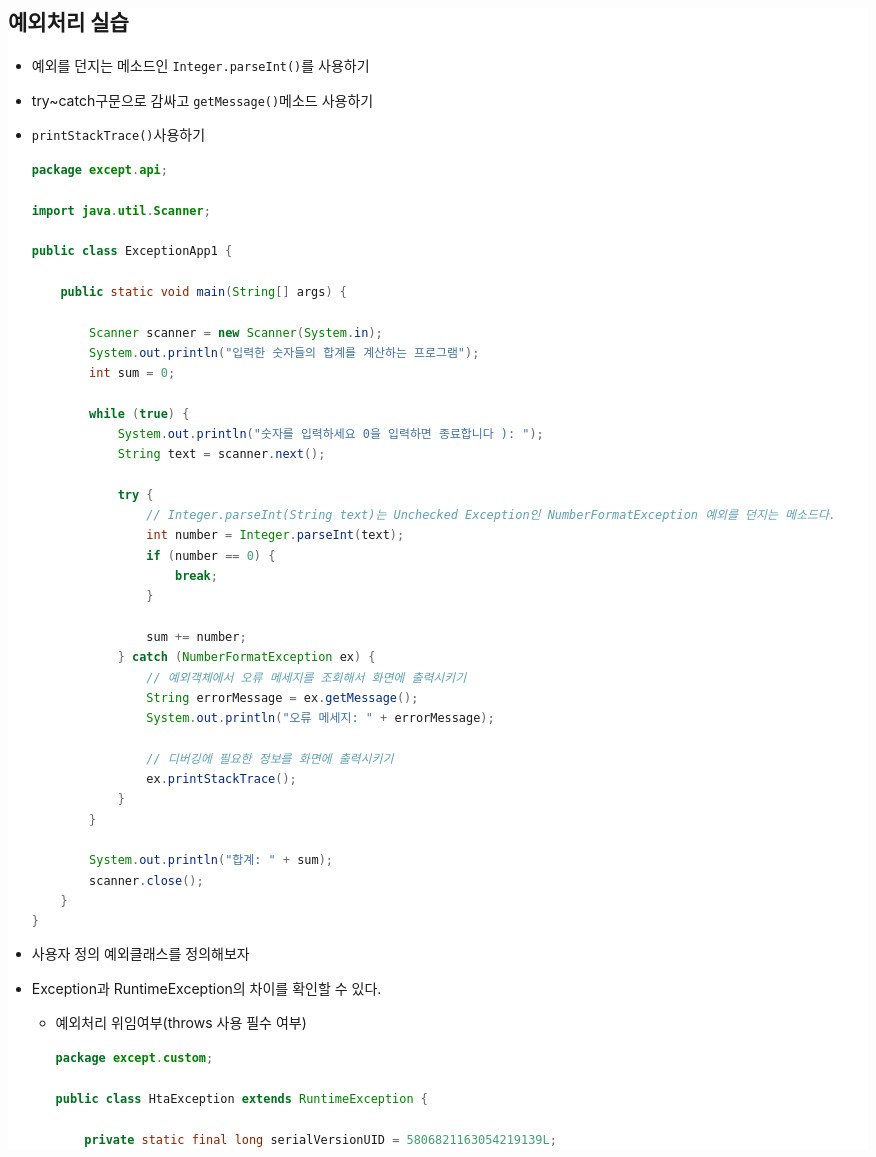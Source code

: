## 예외처리 실습
* 예외를 던지는 메소드인 `Integer.parseInt()`를 사용하기
* try~catch구문으로 감싸고 `getMessage()`메소드 사용하기
* `printStackTrace()`사용하기
    ```java
    package except.api;

    import java.util.Scanner;

    public class ExceptionApp1 {

        public static void main(String[] args) {

            Scanner scanner = new Scanner(System.in);
            System.out.println("입력한 숫자들의 합계를 계산하는 프로그램");
            int sum = 0;

            while (true) {
                System.out.println("숫자를 입력하세요 0을 입력하면 종료합니다 ): ");
                String text = scanner.next();
                
                try {
                    // Integer.parseInt(String text)는 Unchecked Exception인 NumberFormatException 예외를 던지는 메소드다.
                    int number = Integer.parseInt(text);
                    if (number == 0) {
                        break;
                    }
        
                    sum += number;
                } catch (NumberFormatException ex) {
                    // 예외객체에서 오류 메세지를 조회해서 화면에 출력시키기
                    String errorMessage = ex.getMessage();
                    System.out.println("오류 메세지: " + errorMessage);
                    
                    // 디버깅에 필요한 정보를 화면에 출력시키기
                    ex.printStackTrace();
                }
            }
                
            System.out.println("합계: " + sum);
            scanner.close();
        }
    }

    ```

* 사용자 정의 예외클래스를 정의해보자
* Exception과 RuntimeException의 차이를 확인할 수 있다.
  * 예외처리 위임여부(throws 사용 필수 여부)
    ```java
    package except.custom;

    public class HtaException extends RuntimeException {

        private static final long serialVersionUID = 5806821163054219139L;
